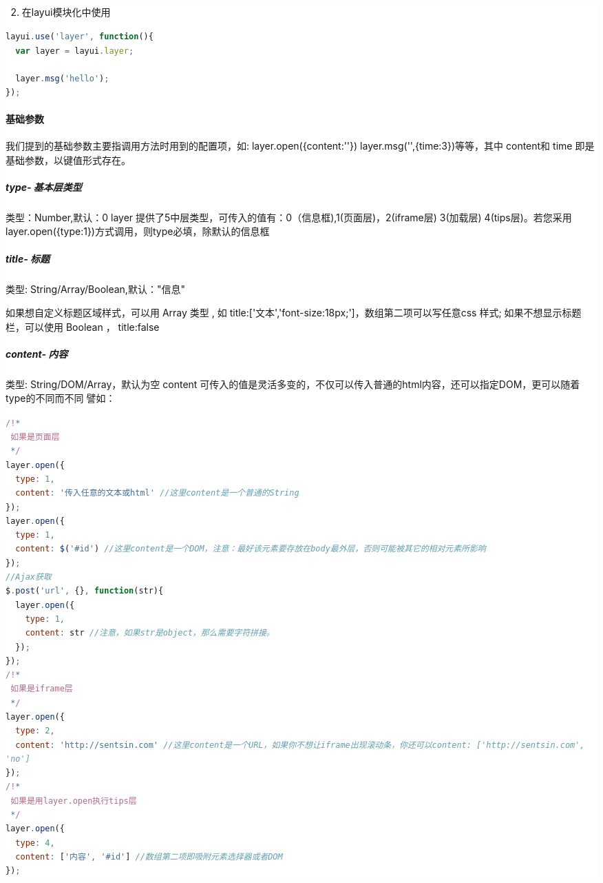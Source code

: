 2. 在layui模块化中使用
``` js
layui.use('layer', function(){
  var layer = layui.layer;
  
  layer.msg('hello');
});              
```

#### 基础参数
我们提到的基础参数主要指调用方法时用到的配置项，如: layer.open({content:''}) layer.msg('',{time:3})等等，其中 content和 time 即是基础参数，以键值形式存在。

##### type- 基本层类型
类型：Number,默认：0
layer 提供了5中层类型，可传入的值有：0（信息框),1(页面层)，2(iframe层) 3(加载层) 4(tips层)。若您采用layer.open({type:1})方式调用，则type必填，除默认的信息框

##### title- 标题
类型: String/Array/Boolean,默认："信息"

如果想自定义标题区域样式，可以用 Array 类型 , 如 title:['文本','font-size:18px;']，数组第二项可以写任意css 样式; 如果不想显示标题栏，可以使用 Boolean ， title:false

##### content- 内容
类型: String/DOM/Array，默认为空 
content 可传入的值是灵活多变的，不仅可以传入普通的html内容，还可以指定DOM，更可以随着type的不同而不同
譬如：
``` js
/!*
 如果是页面层
 */
layer.open({
  type: 1, 
  content: '传入任意的文本或html' //这里content是一个普通的String
});
layer.open({
  type: 1,
  content: $('#id') //这里content是一个DOM，注意：最好该元素要存放在body最外层，否则可能被其它的相对元素所影响
});
//Ajax获取
$.post('url', {}, function(str){
  layer.open({
    type: 1,
    content: str //注意，如果str是object，那么需要字符拼接。
  });
});
/!*
 如果是iframe层
 */
layer.open({
  type: 2, 
  content: 'http://sentsin.com' //这里content是一个URL，如果你不想让iframe出现滚动条，你还可以content: ['http://sentsin.com', 'no']
}); 
/!*
 如果是用layer.open执行tips层
 */
layer.open({
  type: 4,
  content: ['内容', '#id'] //数组第二项即吸附元素选择器或者DOM
});        
```        
